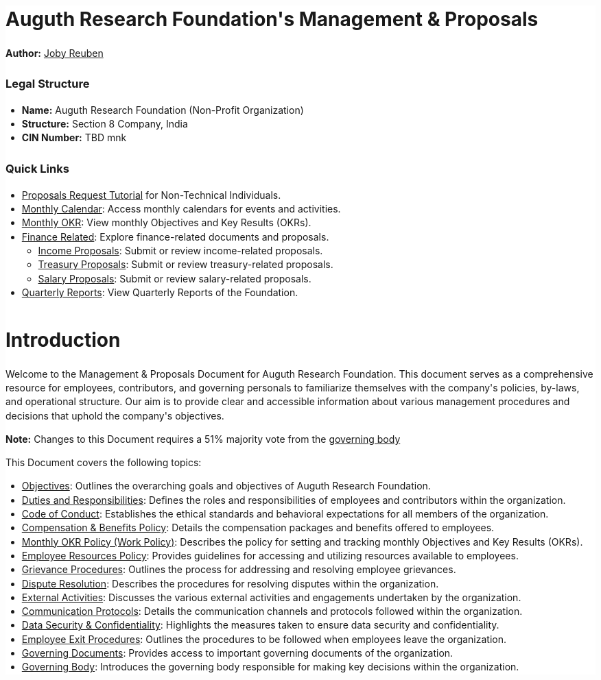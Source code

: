 # Auguth Research Foundation's Management & Proposals

**Author:** [Joby Reuben](https://github.com/jobyreuben)

### Legal Structure

- **Name:** Auguth Research Foundation (Non-Profit Organization)
- **Structure:** Section 8 Company, India
- **CIN Number:** TBD
mnk
### Quick Links 

- [Proposals Request Tutorial](https://youtube.com)  for Non-Technical Individuals.
- [Monthly Calendar](/calendar/): Access monthly calendars for events and activities.
- [Monthly OKR](/monthly_OKR/): View monthly Objectives and Key Results (OKRs).
- [Finance Related](/finance): Explore finance-related documents and proposals.
  - [Income Proposals](/finance/income_proposals): Submit or review income-related proposals.
  - [Treasury Proposals](/finance/treasury_proposals): Submit or review treasury-related proposals.
  - [Salary Proposals](/finance/salary_proposals): Submit or review salary-related proposals.
- [Quarterly Reports](/quaterly_reports/): View Quarterly Reports of the Foundation.

# Introduction

Welcome to the Management & Proposals Document for Auguth Research Foundation. This document serves as a comprehensive resource for employees, contributors, and governing personals to familiarize themselves with the company's policies, by-laws, and operational structure. Our aim is to provide clear and accessible information about various management procedures and decisions that uphold the company's objectives.

**Note:** Changes to this Document requires a 51% majority vote from the [governing body](#governing-body)

This Document covers the following topics:

- [Objectives](#objectives): Outlines the overarching goals and objectives of Auguth Research Foundation.
- [Duties and Responsibilities](#duties-and-responsibilities): Defines the roles and responsibilities of employees and contributors within the organization.
- [Code of Conduct](#code-of-conduct): Establishes the ethical standards and behavioral expectations for all members of the organization.
- [Compensation & Benefits Policy](#compensation--benefits-policy): Details the compensation packages and benefits offered to employees.
- [Monthly OKR Policy (Work Policy)](#monthly-okr-policy-work-policy): Describes the policy for setting and tracking monthly Objectives and Key Results (OKRs).
- [Employee Resources Policy](#employee-resources-policy): Provides guidelines for accessing and utilizing resources available to employees.
- [Grievance Procedures](#grievance-procedures): Outlines the process for addressing and resolving employee grievances.
- [Dispute Resolution](#dispute-resolution): Describes the procedures for resolving disputes within the organization.
- [External Activities](#external-activities): Discusses the various external activities and engagements undertaken by the organization.
- [Communication Protocols](#communication-protocols): Details the communication channels and protocols followed within the organization.
- [Data Security & Confidentiality](#data-security--confidentiality): Highlights the measures taken to ensure data security and confidentiality.
- [Employee Exit Procedures](#employee-exit-procedures): Outlines the procedures to be followed when employees leave the organization.
- [Governing Documents](#governing-documents): Provides access to important governing documents of the organization.
- [Governing Body](#governing-body): Introduces the governing body responsible for making key decisions within the organization.